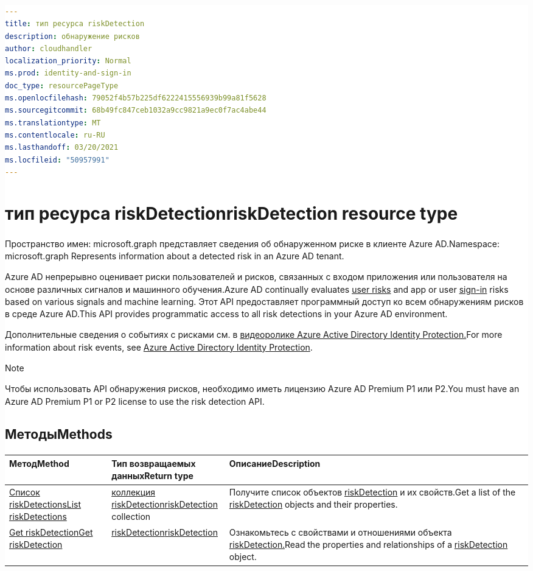 ```yaml
---
title: тип ресурса riskDetection
description: обнаружение рисков
author: cloudhandler
localization_priority: Normal
ms.prod: identity-and-sign-in
doc_type: resourcePageType
ms.openlocfilehash: 79052f4b57b225df6222415556939b99a81f5628
ms.sourcegitcommit: 68b49fc847ceb1032a9cc9821a9ec0f7ac4abe44
ms.translationtype: MT
ms.contentlocale: ru-RU
ms.lasthandoff: 03/20/2021
ms.locfileid: "50957991"
---
```

# <a name="riskdetection-resource-type"></a><span data-ttu-id="e0e3f-103">тип ресурса riskDetection</span><span class="sxs-lookup"><span data-stu-id="e0e3f-103">riskDetection resource type</span></span>

<span data-ttu-id="e0e3f-104">Пространство имен: microsoft.graph представляет сведения об обнаруженном риске в клиенте Azure AD.</span><span class="sxs-lookup"><span data-stu-id="e0e3f-104">Namespace: microsoft.graph Represents information about a detected risk in an Azure AD tenant.</span></span> 

<span data-ttu-id="e0e3f-105">Azure AD непрерывно [](riskyuser.md) оценивает риски пользователей и [](signin.md) рисков, связанных с входом приложения или пользователя на основе различных сигналов и машинного обучения.</span><span class="sxs-lookup"><span data-stu-id="e0e3f-105">Azure AD continually evaluates [user risks](riskyuser.md) and app or user [sign-in](signin.md) risks based on various signals and machine learning.</span></span> <span data-ttu-id="e0e3f-106">Этот API предоставляет программный доступ ко всем обнаружениям рисков в среде Azure AD.</span><span class="sxs-lookup"><span data-stu-id="e0e3f-106">This API provides programmatic access to all risk detections in your Azure AD environment.</span></span>

<span data-ttu-id="e0e3f-107">Дополнительные сведения о событиях с рисками см. в [видеоролике Azure Active Directory Identity Protection.](/azure/active-directory/identity-protection/overview-identity-protection)</span><span class="sxs-lookup"><span data-stu-id="e0e3f-107">For more information about risk events, see [Azure Active Directory Identity Protection](/azure/active-directory/identity-protection/overview-identity-protection).</span></span>

>[!NOTE]
><span data-ttu-id="e0e3f-108">Чтобы использовать API обнаружения рисков, необходимо иметь лицензию Azure AD Premium P1 или P2.</span><span class="sxs-lookup"><span data-stu-id="e0e3f-108">You must have an Azure AD Premium P1 or P2 license to use the risk detection API.</span></span>

## <a name="methods"></a><span data-ttu-id="e0e3f-109">Методы</span><span class="sxs-lookup"><span data-stu-id="e0e3f-109">Methods</span></span>
|<span data-ttu-id="e0e3f-110">Метод</span><span class="sxs-lookup"><span data-stu-id="e0e3f-110">Method</span></span>|<span data-ttu-id="e0e3f-111">Тип возвращаемых данных</span><span class="sxs-lookup"><span data-stu-id="e0e3f-111">Return type</span></span>|<span data-ttu-id="e0e3f-112">Описание</span><span class="sxs-lookup"><span data-stu-id="e0e3f-112">Description</span></span>|
|:---|:---|:---|
|[<span data-ttu-id="e0e3f-113">Список riskDetections</span><span class="sxs-lookup"><span data-stu-id="e0e3f-113">List riskDetections</span></span>](../api/riskdetection-list.md)|<span data-ttu-id="e0e3f-114">[коллекция riskDetection](../resources/riskdetection.md)</span><span class="sxs-lookup"><span data-stu-id="e0e3f-114">[riskDetection](../resources/riskdetection.md) collection</span></span>|<span data-ttu-id="e0e3f-115">Получите список объектов [riskDetection](../resources/riskdetection.md) и их свойств.</span><span class="sxs-lookup"><span data-stu-id="e0e3f-115">Get a list of the [riskDetection](../resources/riskdetection.md) objects and their properties.</span></span>|
|[<span data-ttu-id="e0e3f-116">Get riskDetection</span><span class="sxs-lookup"><span data-stu-id="e0e3f-116">Get riskDetection</span></span>](../api/riskdetection-get.md)|[<span data-ttu-id="e0e3f-117">riskDetection</span><span class="sxs-lookup"><span data-stu-id="e0e3f-117">riskDetection</span></span>](../resources/riskdetection.md)|<span data-ttu-id="e0e3f-118">Ознакомьтесь с свойствами и отношениями объекта [riskDetection.](../resources/riskdetection.md)</span><span class="sxs-lookup"><span data-stu-id="e0e3f-118">Read the properties and relationships of a [riskDetection](../resources/riskdetection.md) object.</span></span>|
